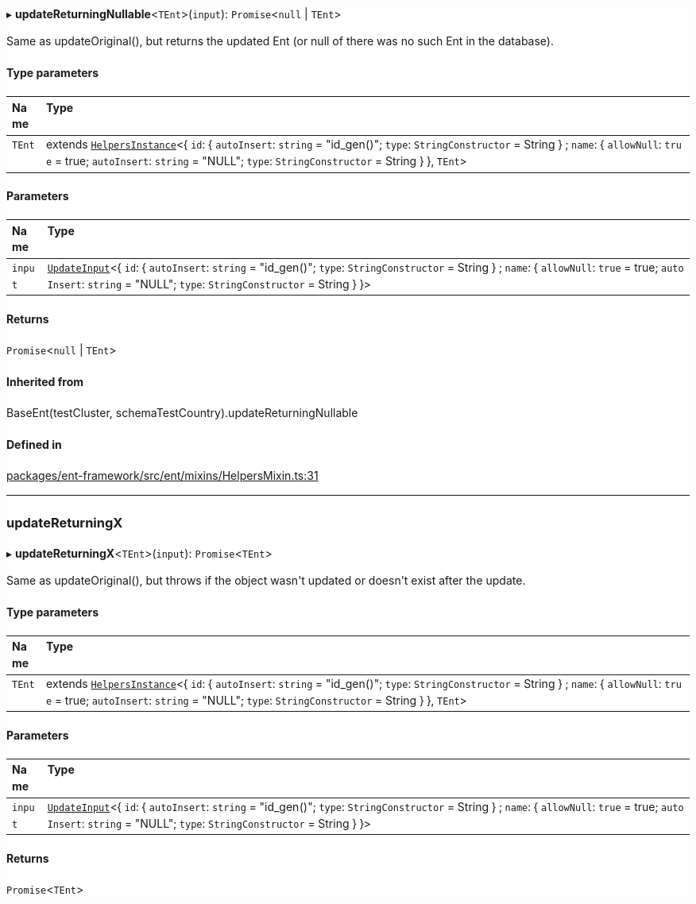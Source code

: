 ▸ **updateReturningNullable**<`TEnt`\>(`input`): `Promise`<``null`` \| `TEnt`\>

Same as updateOriginal(), but returns the updated Ent (or null of there
was no such Ent in the database).

#### Type parameters

| Name | Type |
| :------ | :------ |
| `TEnt` | extends [`HelpersInstance`](../interfaces/HelpersInstance.md)<{ `id`: { `autoInsert`: `string` = "id\_gen()"; `type`: `StringConstructor` = String } ; `name`: { `allowNull`: ``true`` = true; `autoInsert`: `string` = "NULL"; `type`: `StringConstructor` = String }  }, `TEnt`\> |

#### Parameters

| Name | Type |
| :------ | :------ |
| `input` | [`UpdateInput`](../modules.md#updateinput)<{ `id`: { `autoInsert`: `string` = "id\_gen()"; `type`: `StringConstructor` = String } ; `name`: { `allowNull`: ``true`` = true; `autoInsert`: `string` = "NULL"; `type`: `StringConstructor` = String }  }\> |

#### Returns

`Promise`<``null`` \| `TEnt`\>

#### Inherited from

BaseEnt(testCluster, schemaTestCountry).updateReturningNullable

#### Defined in

[packages/ent-framework/src/ent/mixins/HelpersMixin.ts:31](https://github.com/time-loop/slapdash/blob/master/packages/ent-framework/src/ent/mixins/HelpersMixin.ts#L31)

___

### updateReturningX

▸ **updateReturningX**<`TEnt`\>(`input`): `Promise`<`TEnt`\>

Same as updateOriginal(), but throws if the object wasn't updated or
doesn't exist after the update.

#### Type parameters

| Name | Type |
| :------ | :------ |
| `TEnt` | extends [`HelpersInstance`](../interfaces/HelpersInstance.md)<{ `id`: { `autoInsert`: `string` = "id\_gen()"; `type`: `StringConstructor` = String } ; `name`: { `allowNull`: ``true`` = true; `autoInsert`: `string` = "NULL"; `type`: `StringConstructor` = String }  }, `TEnt`\> |

#### Parameters

| Name | Type |
| :------ | :------ |
| `input` | [`UpdateInput`](../modules.md#updateinput)<{ `id`: { `autoInsert`: `string` = "id\_gen()"; `type`: `StringConstructor` = String } ; `name`: { `allowNull`: ``true`` = true; `autoInsert`: `string` = "NULL"; `type`: `StringConstructor` = String }  }\> |

#### Returns

`Promise`<`TEnt`\>
